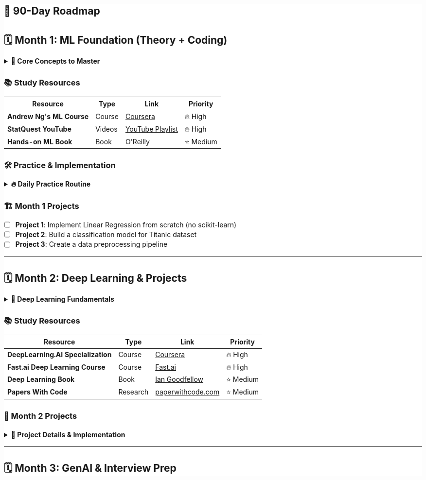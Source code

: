 
## 📅 90-Day Roadmap

## 🗓️ Month 1: ML Foundation (Theory + Coding)

<details><summary><b>📖 Core Concepts to Master</b></summary></details>

### 📚 Study Resources

| Resource | Type | Link | Priority |
|----------|------|------|----------|
| **Andrew Ng's ML Course** | Course | [Coursera](https://www.coursera.org/learn/machine-learning) | 🔥 High |
| **StatQuest YouTube** | Videos | [YouTube Playlist](https://www.youtube.com/user/joshstarmer) | 🔥 High |
| **Hands-on ML Book** | Book | [O'Reilly](https://www.oreilly.com/library/view/hands-on-machine-learning/9781492032632/) | ⭐ Medium |

### 🛠️ Practice & Implementation

<details><summary><b>🔥 Daily Practice Routine</b></summary></details>

### 🏗️ Month 1 Projects
- [ ] **Project 1**: Implement Linear Regression from scratch (no scikit-learn)
- [ ] **Project 2**: Build a classification model for Titanic dataset
- [ ] **Project 3**: Create a data preprocessing pipeline

---

## 🗓️ Month 2: Deep Learning & Projects

<details><summary><b>🧠 Deep Learning Fundamentals</b></summary></details>

### 📚 Study Resources

| Resource | Type | Link | Priority |
|----------|------|------|----------|
| **DeepLearning.AI Specialization** | Course | [Coursera](https://www.coursera.org/specializations/deep-learning) | 🔥 High |
| **Fast.ai Deep Learning Course** | Course | [Fast.ai](https://course.fast.ai/) | 🔥 High |
| **Deep Learning Book** | Book | [Ian Goodfellow](https://www.deeplearningbook.org/) | ⭐ Medium |
| **Papers With Code** | Research | [paperwithcode.com](https://paperswithcode.com/) | ⭐ Medium |

### 🚀 Month 2 Projects

<details><summary><b>🎨 Project Details & Implementation</b></summary></details>

---

## 🗓️ Month 3: GenAI & Interview Prep
